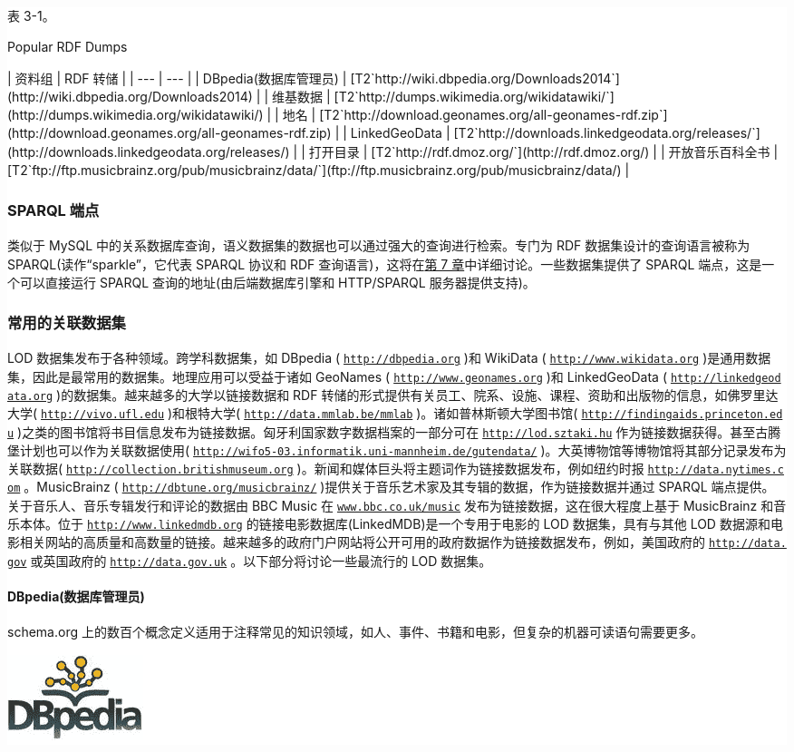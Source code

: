 表 3-1。

Popular RDF Dumps

<colgroup><col> <col></colgroup> 
| 资料组 | RDF 转储 |
| --- | --- |
| DBpedia(数据库管理员) | [T2`http://wiki.dbpedia.org/Downloads2014`](http://wiki.dbpedia.org/Downloads2014) |
| 维基数据 | [T2`http://dumps.wikimedia.org/wikidatawiki/`](http://dumps.wikimedia.org/wikidatawiki/) |
| 地名 | [T2`http://download.geonames.org/all-geonames-rdf.zip`](http://download.geonames.org/all-geonames-rdf.zip) |
| LinkedGeoData | [T2`http://downloads.linkedgeodata.org/releases/`](http://downloads.linkedgeodata.org/releases/) |
| 打开目录 | [T2`http://rdf.dmoz.org/`](http://rdf.dmoz.org/) |
| 开放音乐百科全书 | [T2`ftp://ftp.musicbrainz.org/pub/musicbrainz/data/`](ftp://ftp.musicbrainz.org/pub/musicbrainz/data/) |

### SPARQL 端点

类似于 MySQL 中的关系数据库查询，语义数据集的数据也可以通过强大的查询进行检索。专门为 RDF 数据集设计的查询语言被称为 SPARQL(读作“sparkle”，它代表 SPARQL 协议和 RDF 查询语言)，这将在[第 7 章](7.html)中详细讨论。一些数据集提供了 SPARQL 端点，这是一个可以直接运行 SPARQL 查询的地址(由后端数据库引擎和 HTTP/SPARQL 服务器提供支持)。

### 常用的关联数据集

LOD 数据集发布于各种领域。跨学科数据集，如 DBpedia ( [`http://dbpedia.org`](http://dbpedia.org/) )和 WikiData ( [`http://www.wikidata.org`](http://www.wikidata.org/) )是通用数据集，因此是最常用的数据集。地理应用可以受益于诸如 GeoNames ( [`http://www.geonames.org`](http://www.geonames.org/) )和 LinkedGeoData ( [`http://linkedgeodata.org`](http://linkedgeodata.org/) )的数据集。越来越多的大学以链接数据和 RDF 转储的形式提供有关员工、院系、设施、课程、资助和出版物的信息，如佛罗里达大学( [`http://vivo.ufl.edu`](http://vivo.ufl.edu/) )和根特大学( [`http://data.mmlab.be/mmlab`](http://data.mmlab.be/mmlab) )。诸如普林斯顿大学图书馆( [`http://findingaids.princeton.edu`](http://findingaids.princeton.edu/) )之类的图书馆将书目信息发布为链接数据。匈牙利国家数字数据档案的一部分可在 [`http://lod.sztaki.hu`](http://lod.sztaki.hu/) 作为链接数据获得。甚至古腾堡计划也可以作为关联数据使用( [`http://wifo5-03.informatik.uni-mannheim.de/gutendata/`](http://wifo5-03.informatik.uni-mannheim.de/gutendata/) )。大英博物馆等博物馆将其部分记录发布为关联数据( [`http://collection.britishmuseum.org`](http://collection.britishmuseum.org/) )。新闻和媒体巨头将主题词作为链接数据发布，例如纽约时报 [`http://data.nytimes.com`](http://data.nytimes.com/) 。MusicBrainz ( [`http://dbtune.org/musicbrainz/`](http://dbtune.org/musicbrainz/) )提供关于音乐艺术家及其专辑的数据，作为链接数据并通过 SPARQL 端点提供。关于音乐人、音乐专辑发行和评论的数据由 BBC Music 在 [`www.bbc.co.uk/music`](http://www.bbc.co.uk/music) 发布为链接数据，这在很大程度上基于 MusicBrainz 和音乐本体。位于 [`http://www.linkedmdb.org`](http://www.linkedmdb.org/) 的链接电影数据库(LinkedMDB)是一个专用于电影的 LOD 数据集，具有与其他 LOD 数据源和电影相关网站的高质量和高数量的链接。越来越多的政府门户网站将公开可用的政府数据作为链接数据发布，例如，美国政府的 [`http://data.gov`](http://data.gov/) 或英国政府的 [`http://data.gov.uk`](http://data.gov.uk/) 。以下部分将讨论一些最流行的 LOD 数据集。

#### DBpedia(数据库管理员)

schema.org 上的数百个概念定义适用于注释常见的知识领域，如人、事件、书籍和电影，但复杂的机器可读语句需要更多。

![A978-1-4842-1049-9_3_Fig3a_HTML.jpg](img/A978-1-4842-1049-9_3_Fig3a_HTML.jpg)
